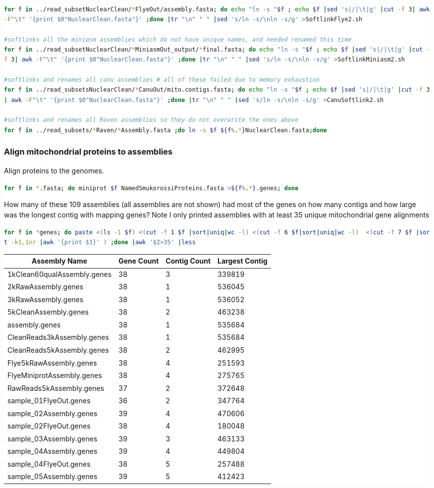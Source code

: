 ```bash
for f in ../read_subsetNuclearClean/*FlyeOut/assembly.fasta; do echo "ln -s "$f ; echo $f |sed 's|/|\t|g' |cut -f 3| awk -F"\t" '{print $0"NuclearClean.fasta"}' ;done |tr "\n" " " |sed 's/ln -s/\nln -s/g' >SoftlinkFlye2.sh

#softlinks all the miniasm assemblies which do not have unique names, and needed renamed this time
for f in ../read_subsetNuclearClean/*MiniasmOut_output/*final.fasta; do echo "ln -s "$f ; echo $f |sed 's|/|\t|g' |cut -f 3| awk -F"\t" '{print $0"NuclearClean.fasta"}' ;done |tr "\n" " " |sed 's/ln -s/\nln -s/g' >SoftlinkMiniasm2.sh

#softlinks and renames all canu assemblies # all of these failed due to memory exhaustion
for f in ../read_subsetsNuclearClean/*CanuOut/mito.contigs.fasta; do echo "ln -s "$f ; echo $f |sed 's|/|\t|g' |cut -f 3| awk -F"\t" '{print $0"NuclearClean.fasta"}' ;done |tr "\n" " " |sed 's/ln -s/\nln -s/g' >CanuSoftlink2.sh

#softlinks and renames all Raven assemblies so they do not overwrite the ones above
for f in ../read_subsets/*Raven/*Assembly.fasta ;do ln -s $f ${f%.*}NuclearClean.fasta;done 
```

### Align mitochondrial proteins to assemblies

Align proteins to the genomes.
```bash
for f in *.fasta; do miniprot $f NamedSmukorossiProteins.fasta >${f%.*}.genes; done
```
How many of these 109 assemblies (all assemblies are not shown) had most of the genes on how many contigs and how large was the longest contig with mapping genes? Note I only printed assemblies with at least 35 unique mitochondrial gene alignments
```bash
for f in *genes; do paste <(ls -1 $f) <(cut -f 1 $f |sort|uniq|wc -l) <(cut -f 6 $f|sort|uniq|wc -l)  <(cut -f 7 $f |sort -k1,1nr |awk '{print $1}' ) ;done |awk '$2>35' |less                                     
```

| Assembly Name                                  | Gene Count | Contig Count | Largest Contig |
|------------------------------------------------|-----------|----------------|------------|
| 1kClean60qualAssembly.genes                    | 38        | 3              | 339819     |
| 2kRawAssembly.genes                            | 38        | 1              | 536045     |
| 3kRawAssembly.genes                            | 38        | 1              | 536052     |
| 5kCleanAssembly.genes                          | 38        | 2              | 463238     |
| assembly.genes                                 | 38        | 1              | 535684     |
| CleanReads3kAssembly.genes                     | 38        | 1              | 535684     |
| CleanReads5kAssembly.genes                     | 38        | 2              | 462995     |
| Flye5kRawAssembly.genes                        | 38        | 4              | 251593     |
| FlyeMiniprotAssembly.genes                     | 38        | 4              | 275765     |
| RawReads5kAssembly.genes                       | 37        | 2              | 372648     |
| sample_01FlyeOut.genes                         | 36        | 2              | 347764     |
| sample_02Assembly.genes                        | 39        | 4              | 470606     |
| sample_02FlyeOut.genes                         | 38        | 4              | 180048     |
| sample_03Assembly.genes                        | 39        | 3              | 463133     |
| sample_04Assembly.genes                        | 39        | 4              | 449804     |
| sample_04FlyeOut.genes                         | 38        | 5              | 257488     |
| sample_05Assembly.genes                        | 39        | 5              | 412423     |